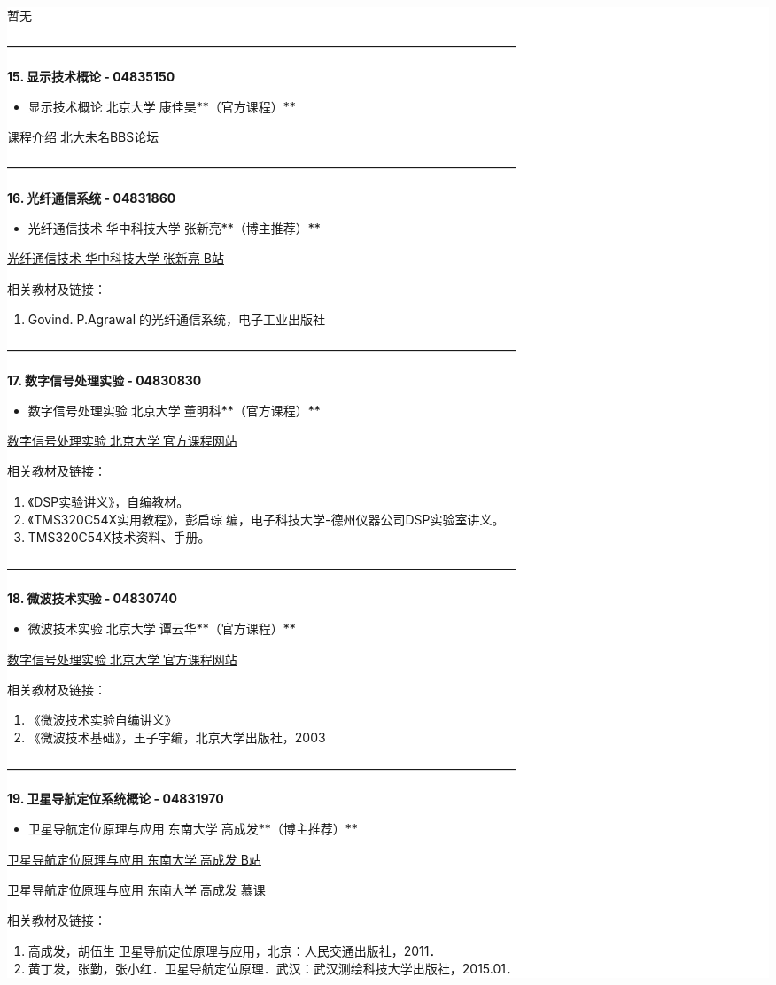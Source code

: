 暂无

—————————————————————————————————————————

**15. 显示技术概论 - 04835150** 

- 显示技术概论 北京大学 康佳昊**（官方课程）**

[课程介绍 北大未名BBS论坛](https://bbs.pku.edu.cn/v2/post-read.php?bid=322&threadid=18457232)

—————————————————————————————————————————

**16. 光纤通信系统 - 04831860** 

- 光纤通信技术 华中科技大学 张新亮**（博主推荐）**

[光纤通信技术 华中科技大学 张新亮 B站](https://www.bilibili.com/video/BV1Sx411i7zC/)	

相关教材及链接：	

1. Govind. P.Agrawal 的光纤通信系统，电子工业出版社

—————————————————————————————————————————

**17. 数字信号处理实验 - 04830830** 

- 数字信号处理实验 北京大学 董明科**（官方课程）**

[数字信号处理实验 北京大学 官方课程网站](https://eelab.pku.edu.cn/syjx/qbsykc/20181102095032939061_20181102095036874326/index.htm)	

相关教材及链接：	

1. 《DSP实验讲义》，自编教材。 
1. 《TMS320C54X实用教程》，彭启琮 编，电子科技大学-德州仪器公司DSP实验室讲义。 
1. TMS320C54X技术资料、手册。

—————————————————————————————————————————

**18. 微波技术实验 - 04830740** 

- 微波技术实验 北京大学 谭云华**（官方课程）**

[数字信号处理实验 北京大学 官方课程网站](https://eelab.pku.edu.cn/syjx/qbsykc/wbjssy/index.htm)	

相关教材及链接：	

1. 《微波技术实验自编讲义》 
1. 《微波技术基础》，王子宇编，北京大学出版社，2003

—————————————————————————————————————————

**19. 卫星导航定位系统概论 - 04831970** 

- 卫星导航定位原理与应用 东南大学 高成发**（博主推荐）**

[卫星导航定位原理与应用 东南大学 高成发 B站](https://www.bilibili.com/video/BV157411A72u/)

[卫星导航定位原理与应用 东南大学 高成发 慕课](https://www.icourse163.org/course/SEU-1449624174?tid=1463419457)	

相关教材及链接：	

1. 高成发，胡伍生 卫星导航定位原理与应用，北京：人民交通出版社，2011．
1. 黄丁发，张勤，张小红．卫星导航定位原理．武汉：武汉测绘科技大学出版社，2015.01．
